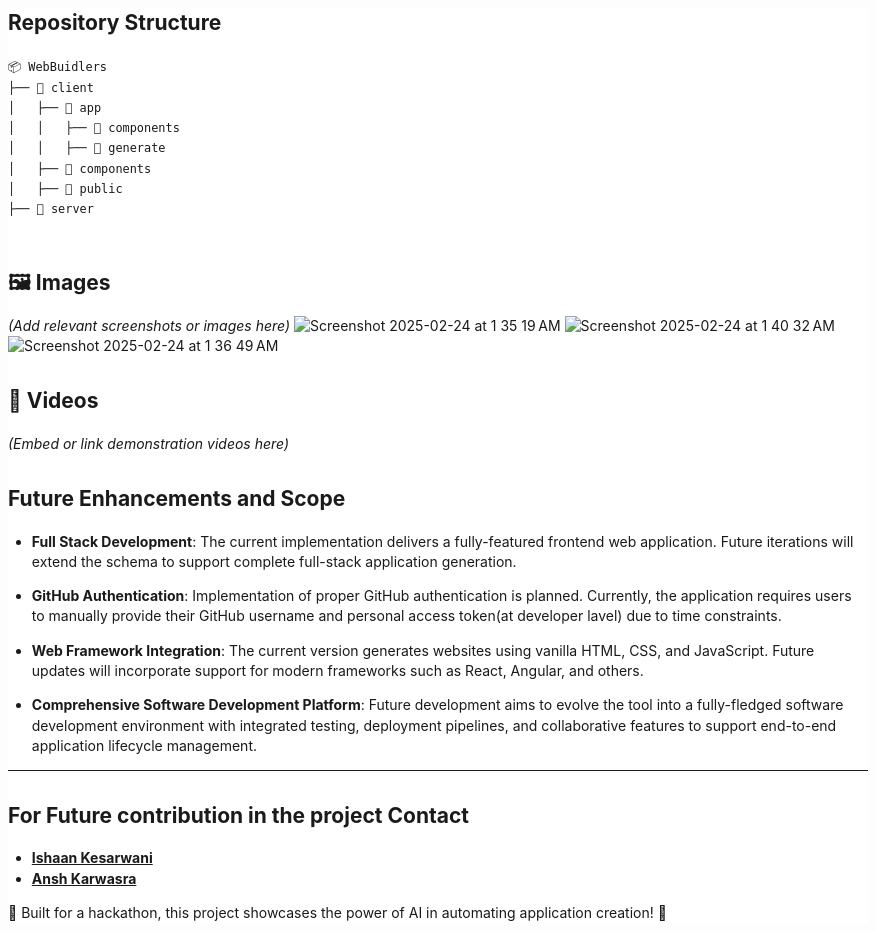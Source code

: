 ## Repository Structure
```
📦 WebBuidlers
├── 📂 client
│   ├── 📂 app
│   │   ├── 📂 components
│   │   ├── 📂 generate
│   ├── 📂 components
│   ├── 📂 public
├── 📂 server


```

## 🖼️ Images
*(Add relevant screenshots or images here)*
<img width="1470" alt="Screenshot 2025-02-24 at 1 35 19 AM" src="https://github.com/user-attachments/assets/d794592e-b96d-4d9e-b77f-30c1550579f1" />
  <img width="1470" alt="Screenshot 2025-02-24 at 1 40 32 AM" src="https://github.com/user-attachments/assets/979ec729-8a5b-4567-8755-dbffba5d8ae2" />
  <img width="1119" alt="Screenshot 2025-02-24 at 1 36 49 AM" src="https://github.com/user-attachments/assets/a0ce74b8-2a6f-448c-98e3-427a39564ac7" />


## 🎥 Videos
*(Embed or link demonstration videos here)*

## Future Enhancements and Scope

- **Full Stack Development**: The current implementation delivers a fully-featured frontend web application. Future iterations will extend the schema to support complete full-stack application generation.

- **GitHub Authentication**: Implementation of proper GitHub authentication is planned. Currently, the application requires users to manually provide their GitHub username and personal access token(at developer lavel) due to time constraints.

- **Web Framework Integration**: The current version generates websites using vanilla HTML, CSS, and JavaScript. Future updates will incorporate support for modern frameworks such as React, Angular, and others.

- **Comprehensive Software Development Platform**: Future development aims to evolve the tool into a fully-fledged software development environment with integrated testing, deployment pipelines, and collaborative features to support end-to-end application lifecycle management.
---
##  For Future contribution in the project Contact 
- **[Ishaan Kesarwani](ishaan_k@mt.iitr.ac.in)**
- **[Ansh Karwasra](ansh_k@ph.iitr.ac.in)**


🎯 Built for a hackathon, this project showcases the power of AI in automating application creation! 🚀
